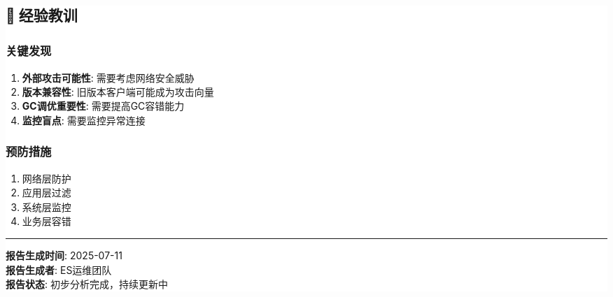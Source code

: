 ## 📝 经验教训

### 关键发现
1. **外部攻击可能性**: 需要考虑网络安全威胁
2. **版本兼容性**: 旧版本客户端可能成为攻击向量
3. **GC调优重要性**: 需要提高GC容错能力
4. **监控盲点**: 需要监控异常连接

### 预防措施
1. 网络层防护
2. 应用层过滤
3. 系统层监控
4. 业务层容错

---

**报告生成时间**: 2025-07-11  
**报告生成者**: ES运维团队  
**报告状态**: 初步分析完成，持续更新中
